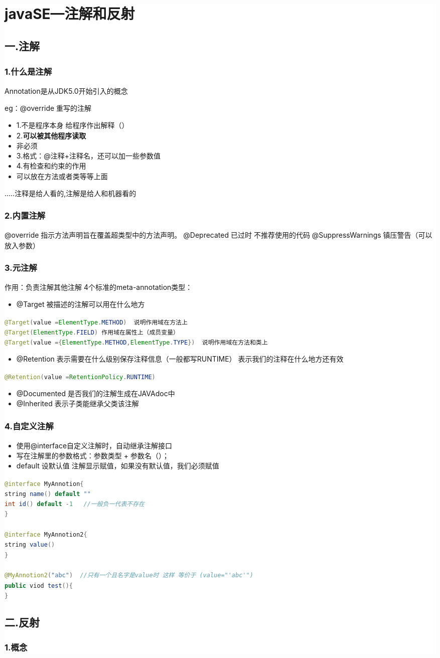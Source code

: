 # javaSE—注解和反射



## 一.注解
### 1.什么是注解
Annotation是从JDK5.0开始引入的概念

eg：@override  重写的注解
+ 1.不是程序本身 给程序作出解释（）
+ 2.**可以被其他程序读取**
+ 非必须
+ 3.格式：@注释+注释名，还可以加一些参数值
+ 4.有检查和约束的作用
+ 可以放在方法或者类等等上面

.....注释是给人看的,注解是给人和机器看的

### 2.内置注解
@override 指示方法声明旨在覆盖超类型中的方法声明。
@Deprecated 已过时 不推荐使用的代码
@SuppressWarnings  镇压警告（可以放入参数）
### 3.元注解
作用：负责注解其他注解 
4个标准的meta-annotation类型：

+ @Target 	被描述的注解可以用在什么地方
```java
@Target(value =ElementType.METHOD)  说明作用域在方法上 
@Target(ElementType.FIELD) 作用域在属性上（成员变量）
@Target(value ={ElementType.METHOD,ElementType.TYPE})  说明作用域在方法和类上 

```
+ @Retention	表示需要在什么级别保存注释信息（一般都写RUNTIME）
  表示我们的注释在什么地方还有效
```java
@Retention(value =RetentionPolicy.RUNTIME)
```
+ @Documented  是否我们的注解生成在JAVAdoc中
+ @Inherited    表示子类能继承父类该注解
### 4.自定义注解
+ 使用@interface自定义注解时，自动继承注解接口
+ 写在注解里的参数格式：参数类型 + 参数名（）；
+ default 设默认值
注解显示赋值，如果没有默认值，我们必须赋值
 ```java
@interface MyAnnotion{
string name() default ""
int id() default -1   //一般负一代表不存在
}

@interface MyAnnotion2{
string value()
}

@MyAnnotion2("abc")  //只有一个且名字是value时 这样 等价于 (value="'abc'")
public viod test(){
}
 ```
## 二.反射
### 1.概念